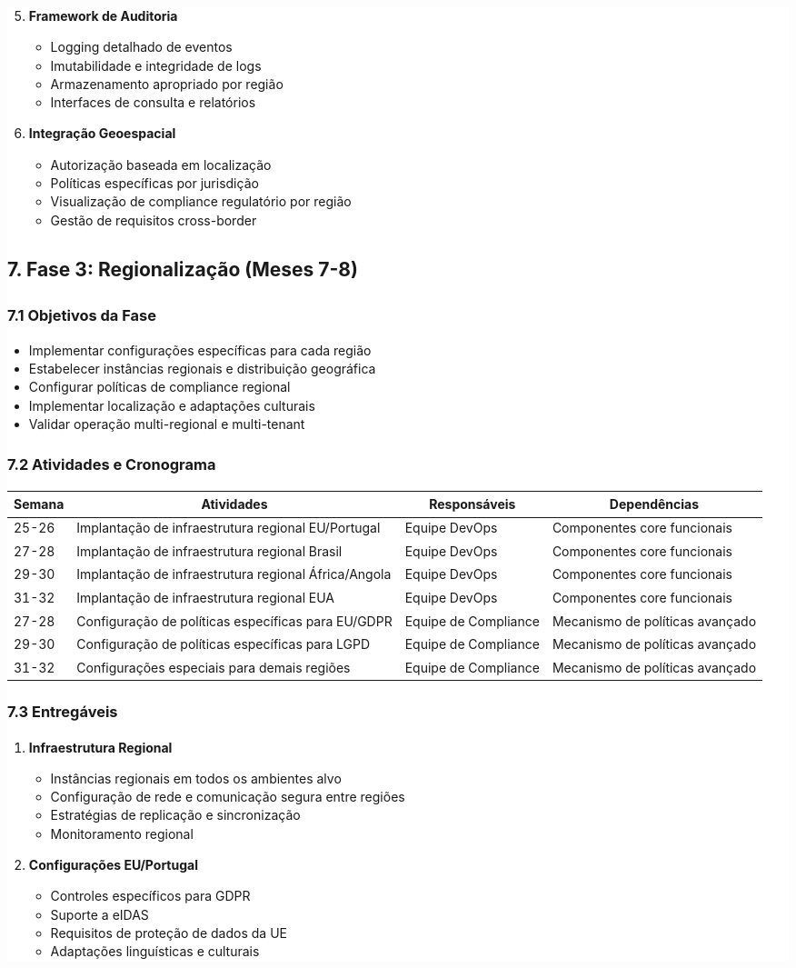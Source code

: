 5. **Framework de Auditoria**
   - Logging detalhado de eventos
   - Imutabilidade e integridade de logs
   - Armazenamento apropriado por região
   - Interfaces de consulta e relatórios

6. **Integração Geoespacial**
   - Autorização baseada em localização
   - Políticas específicas por jurisdição
   - Visualização de compliance regulatório por região
   - Gestão de requisitos cross-border

## 7. Fase 3: Regionalização (Meses 7-8)

### 7.1 Objetivos da Fase

- Implementar configurações específicas para cada região
- Estabelecer instâncias regionais e distribuição geográfica
- Configurar políticas de compliance regional
- Implementar localização e adaptações culturais
- Validar operação multi-regional e multi-tenant

### 7.2 Atividades e Cronograma

| Semana | Atividades | Responsáveis | Dependências |
|--------|------------|--------------|--------------|
| 25-26 | Implantação de infraestrutura regional EU/Portugal | Equipe DevOps | Componentes core funcionais |
| 27-28 | Implantação de infraestrutura regional Brasil | Equipe DevOps | Componentes core funcionais |
| 29-30 | Implantação de infraestrutura regional África/Angola | Equipe DevOps | Componentes core funcionais |
| 31-32 | Implantação de infraestrutura regional EUA | Equipe DevOps | Componentes core funcionais |
| 27-28 | Configuração de políticas específicas para EU/GDPR | Equipe de Compliance | Mecanismo de políticas avançado |
| 29-30 | Configuração de políticas específicas para LGPD | Equipe de Compliance | Mecanismo de políticas avançado |
| 31-32 | Configurações especiais para demais regiões | Equipe de Compliance | Mecanismo de políticas avançado |

### 7.3 Entregáveis

1. **Infraestrutura Regional**
   - Instâncias regionais em todos os ambientes alvo
   - Configuração de rede e comunicação segura entre regiões
   - Estratégias de replicação e sincronização
   - Monitoramento regional

2. **Configurações EU/Portugal**
   - Controles específicos para GDPR
   - Suporte a eIDAS
   - Requisitos de proteção de dados da UE
   - Adaptações linguísticas e culturais
